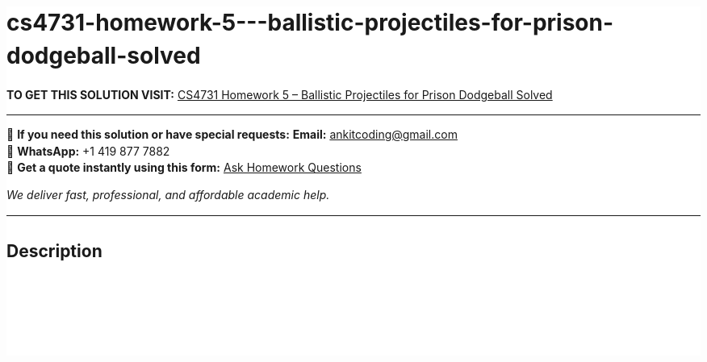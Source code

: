 # cs4731-homework-5---ballistic-projectiles-for-prison-dodgeball-solved
**TO GET THIS SOLUTION VISIT:** [CS4731 Homework 5 – Ballistic Projectiles for Prison Dodgeball Solved](https://www.ankitcodinghub.com/product/cs4731-homework-5-ballistic-projectiles-for-prison-dodgeball-solved/)


---

📩 **If you need this solution or have special requests:** **Email:** ankitcoding@gmail.com  
📱 **WhatsApp:** +1 419 877 7882  
📄 **Get a quote instantly using this form:** [Ask Homework Questions](https://www.ankitcodinghub.com/services/ask-homework-questions/)

*We deliver fast, professional, and affordable academic help.*

---

<h2>Description</h2>



<div class="kk-star-ratings kksr-auto kksr-align-center kksr-valign-top" data-payload="{&quot;align&quot;:&quot;center&quot;,&quot;id&quot;:&quot;123552&quot;,&quot;slug&quot;:&quot;default&quot;,&quot;valign&quot;:&quot;top&quot;,&quot;ignore&quot;:&quot;&quot;,&quot;reference&quot;:&quot;auto&quot;,&quot;class&quot;:&quot;&quot;,&quot;count&quot;:&quot;3&quot;,&quot;legendonly&quot;:&quot;&quot;,&quot;readonly&quot;:&quot;&quot;,&quot;score&quot;:&quot;5&quot;,&quot;starsonly&quot;:&quot;&quot;,&quot;best&quot;:&quot;5&quot;,&quot;gap&quot;:&quot;4&quot;,&quot;greet&quot;:&quot;Rate this product&quot;,&quot;legend&quot;:&quot;5\/5 - (3 votes)&quot;,&quot;size&quot;:&quot;24&quot;,&quot;title&quot;:&quot;CS4731 Homework 5 – Ballistic Projectiles for Prison Dodgeball Solved&quot;,&quot;width&quot;:&quot;138&quot;,&quot;_legend&quot;:&quot;{score}\/{best} - ({count} {votes})&quot;,&quot;font_factor&quot;:&quot;1.25&quot;}">

<div class="kksr-stars">

<div class="kksr-stars-inactive">
            <div class="kksr-star" data-star="1" style="padding-right: 4px">


<div class="kksr-icon" style="width: 24px; height: 24px;"></div>
        </div>
            <div class="kksr-star" data-star="2" style="padding-right: 4px">


<div class="kksr-icon" style="width: 24px; height: 24px;"></div>
        </div>
            <div class="kksr-star" data-star="3" style="padding-right: 4px">


<div class="kksr-icon" style="width: 24px; height: 24px;"></div>
        </div>
            <div class="kksr-star" data-star="4" style="padding-right: 4px">


<div class="kksr-icon" style="width: 24px; height: 24px;"></div>
        </div>
            <div class="kksr-star" data-star="5" style="padding-right: 4px">
